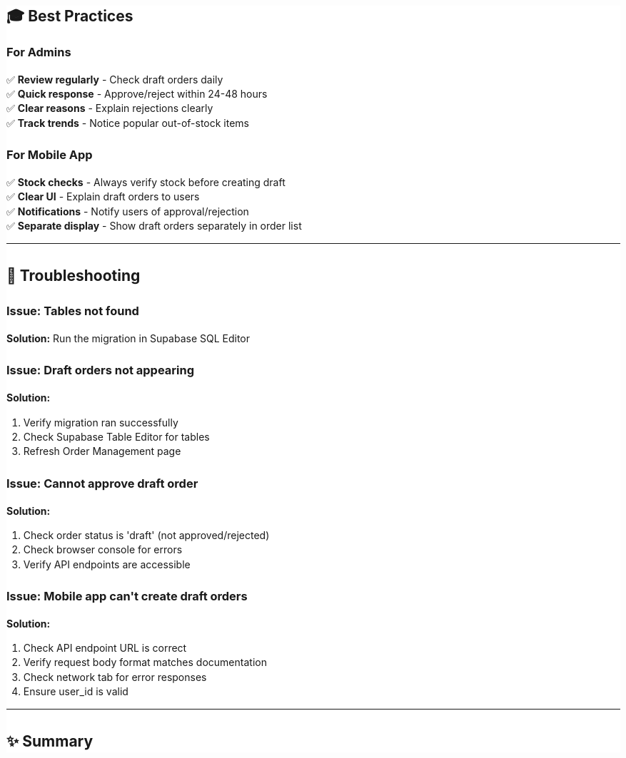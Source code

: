 
## 🎓 Best Practices

### For Admins

✅ **Review regularly** - Check draft orders daily  
✅ **Quick response** - Approve/reject within 24-48 hours  
✅ **Clear reasons** - Explain rejections clearly  
✅ **Track trends** - Notice popular out-of-stock items  

### For Mobile App

✅ **Stock checks** - Always verify stock before creating draft  
✅ **Clear UI** - Explain draft orders to users  
✅ **Notifications** - Notify users of approval/rejection  
✅ **Separate display** - Show draft orders separately in order list  

---

## 🐛 Troubleshooting

### Issue: Tables not found

**Solution:** Run the migration in Supabase SQL Editor

### Issue: Draft orders not appearing

**Solution:** 
1. Verify migration ran successfully
2. Check Supabase Table Editor for tables
3. Refresh Order Management page

### Issue: Cannot approve draft order

**Solution:**
1. Check order status is 'draft' (not approved/rejected)
2. Check browser console for errors
3. Verify API endpoints are accessible

### Issue: Mobile app can't create draft orders

**Solution:**
1. Check API endpoint URL is correct
2. Verify request body format matches documentation
3. Check network tab for error responses
4. Ensure user_id is valid

---

## ✨ Summary
